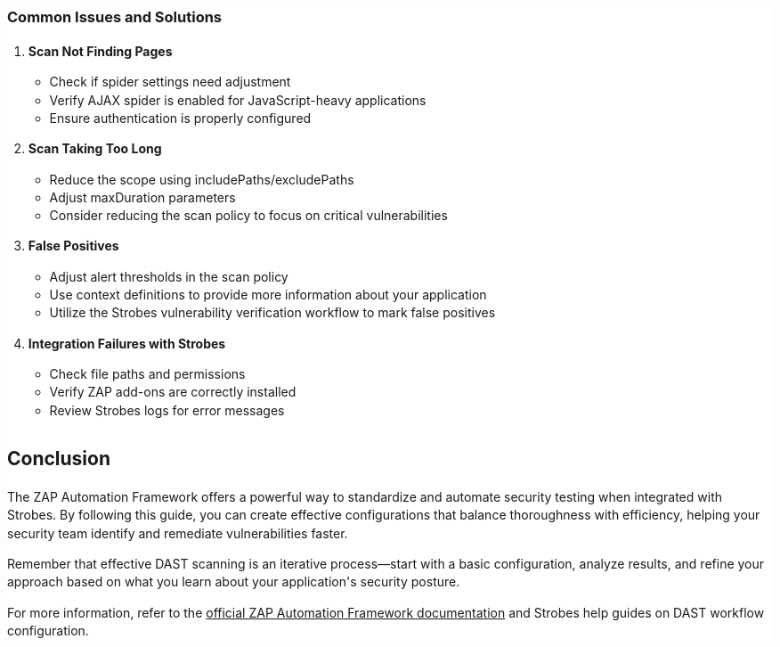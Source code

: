 ### Common Issues and Solutions

1. **Scan Not Finding Pages**
   - Check if spider settings need adjustment
   - Verify AJAX spider is enabled for JavaScript-heavy applications
   - Ensure authentication is properly configured

2. **Scan Taking Too Long**
   - Reduce the scope using includePaths/excludePaths
   - Adjust maxDuration parameters
   - Consider reducing the scan policy to focus on critical vulnerabilities

3. **False Positives**
   - Adjust alert thresholds in the scan policy
   - Use context definitions to provide more information about your application
   - Utilize the Strobes vulnerability verification workflow to mark false positives

4. **Integration Failures with Strobes**
   - Check file paths and permissions
   - Verify ZAP add-ons are correctly installed
   - Review Strobes logs for error messages

## Conclusion

The ZAP Automation Framework offers a powerful way to standardize and automate security testing when integrated with Strobes. By following this guide, you can create effective configurations that balance thoroughness with efficiency, helping your security team identify and remediate vulnerabilities faster.

Remember that effective DAST scanning is an iterative process—start with a basic configuration, analyze results, and refine your approach based on what you learn about your application's security posture.

For more information, refer to the [official ZAP Automation Framework documentation](https://www.zaproxy.org/docs/automate/automation-framework/) and Strobes help guides on DAST workflow configuration.
